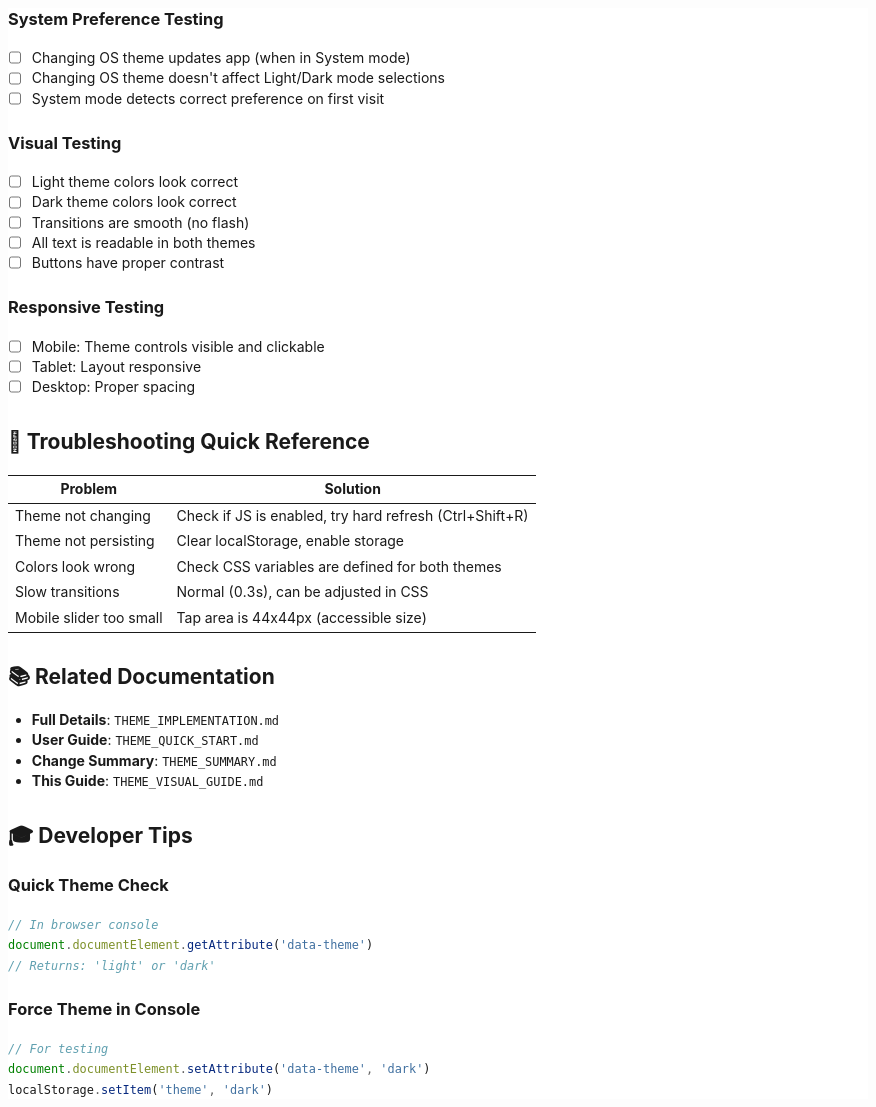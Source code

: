 ### System Preference Testing
- [ ] Changing OS theme updates app (when in System mode)
- [ ] Changing OS theme doesn't affect Light/Dark mode selections
- [ ] System mode detects correct preference on first visit

### Visual Testing
- [ ] Light theme colors look correct
- [ ] Dark theme colors look correct
- [ ] Transitions are smooth (no flash)
- [ ] All text is readable in both themes
- [ ] Buttons have proper contrast

### Responsive Testing
- [ ] Mobile: Theme controls visible and clickable
- [ ] Tablet: Layout responsive
- [ ] Desktop: Proper spacing

## 🐛 Troubleshooting Quick Reference

| Problem | Solution |
|---------|----------|
| Theme not changing | Check if JS is enabled, try hard refresh (Ctrl+Shift+R) |
| Theme not persisting | Clear localStorage, enable storage |
| Colors look wrong | Check CSS variables are defined for both themes |
| Slow transitions | Normal (0.3s), can be adjusted in CSS |
| Mobile slider too small | Tap area is 44x44px (accessible size) |

## 📚 Related Documentation

- **Full Details**: `THEME_IMPLEMENTATION.md`
- **User Guide**: `THEME_QUICK_START.md`
- **Change Summary**: `THEME_SUMMARY.md`
- **This Guide**: `THEME_VISUAL_GUIDE.md`

## 🎓 Developer Tips

### Quick Theme Check
```javascript
// In browser console
document.documentElement.getAttribute('data-theme')
// Returns: 'light' or 'dark'
```

### Force Theme in Console
```javascript
// For testing
document.documentElement.setAttribute('data-theme', 'dark')
localStorage.setItem('theme', 'dark')
```
